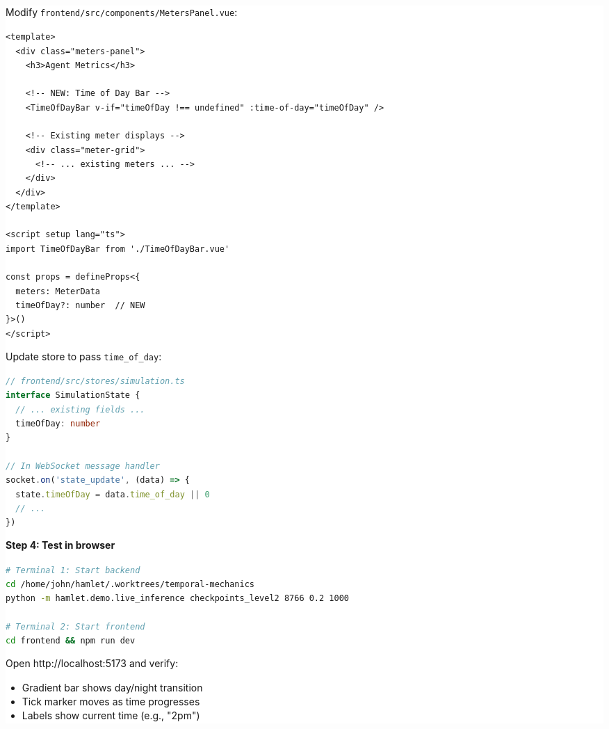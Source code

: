 Modify `frontend/src/components/MetersPanel.vue`:

```vue
<template>
  <div class="meters-panel">
    <h3>Agent Metrics</h3>

    <!-- NEW: Time of Day Bar -->
    <TimeOfDayBar v-if="timeOfDay !== undefined" :time-of-day="timeOfDay" />

    <!-- Existing meter displays -->
    <div class="meter-grid">
      <!-- ... existing meters ... -->
    </div>
  </div>
</template>

<script setup lang="ts">
import TimeOfDayBar from './TimeOfDayBar.vue'

const props = defineProps<{
  meters: MeterData
  timeOfDay?: number  // NEW
}>()
</script>
```

Update store to pass `time_of_day`:

```typescript
// frontend/src/stores/simulation.ts
interface SimulationState {
  // ... existing fields ...
  timeOfDay: number
}

// In WebSocket message handler
socket.on('state_update', (data) => {
  state.timeOfDay = data.time_of_day || 0
  // ...
})
```

**Step 4: Test in browser**

```bash
# Terminal 1: Start backend
cd /home/john/hamlet/.worktrees/temporal-mechanics
python -m hamlet.demo.live_inference checkpoints_level2 8766 0.2 1000

# Terminal 2: Start frontend
cd frontend && npm run dev
```

Open http://localhost:5173 and verify:
- Gradient bar shows day/night transition
- Tick marker moves as time progresses
- Labels show current time (e.g., "2pm")
